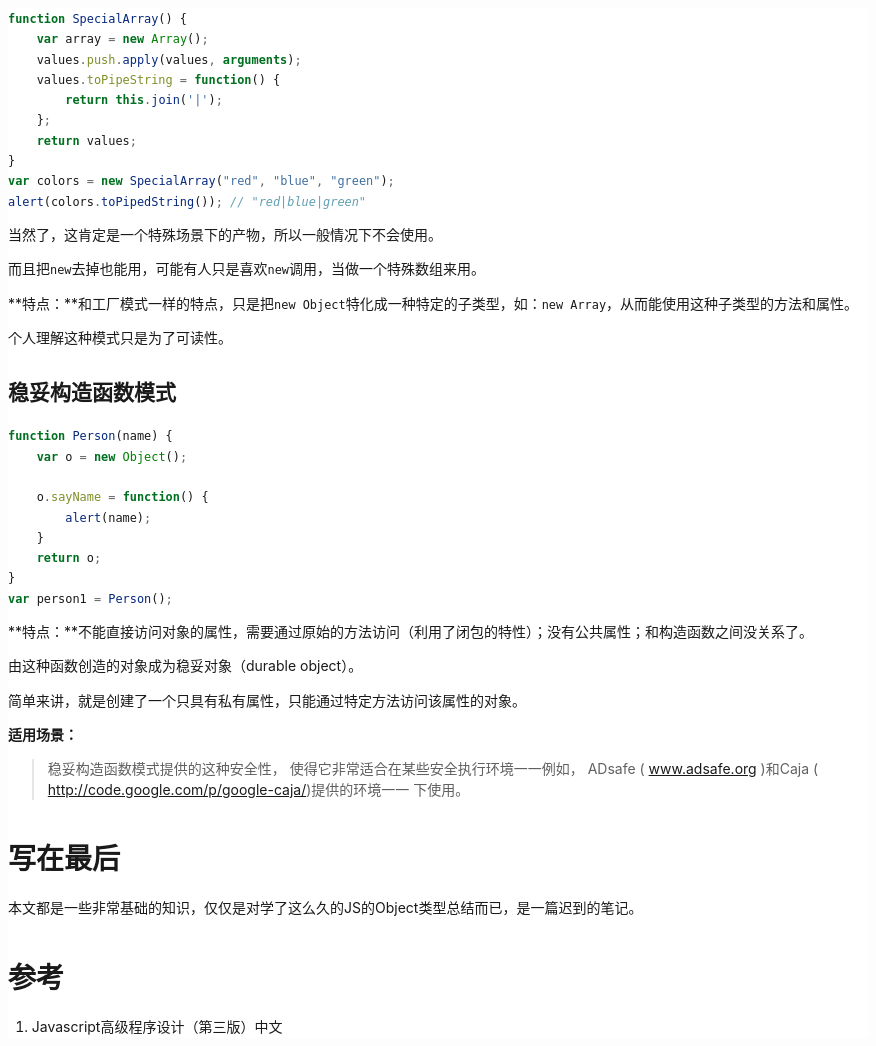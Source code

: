 ```js
function SpecialArray() {
	var array = new Array();
	values.push.apply(values, arguments);
	values.toPipeString = function() {
		return this.join('|');
	};
    return values;
}
var colors = new SpecialArray("red", "blue", "green");
alert(colors.toPipedString()); // "red|blue|green"
```

当然了，这肯定是一个特殊场景下的产物，所以一般情况下不会使用。

而且把`new`去掉也能用，可能有人只是喜欢`new`调用，当做一个特殊数组来用。

**特点：**和工厂模式一样的特点，只是把`new Object`特化成一种特定的子类型，如：`new Array`，从而能使用这种子类型的方法和属性。

个人理解这种模式只是为了可读性。

## 稳妥构造函数模式

```js
function Person(name) {
    var o = new Object();
    
    o.sayName = function() {
        alert(name);
    }
    return o;
}
var person1 = Person();
```

**特点：**不能直接访问对象的属性，需要通过原始的方法访问（利用了闭包的特性）；没有公共属性；和构造函数之间没关系了。

由这种函数创造的对象成为稳妥对象（durable object）。

简单来讲，就是创建了一个只具有私有属性，只能通过特定方法访问该属性的对象。

**适用场景：**

>稳妥构造函数模式提供的这种安全性， 使得它非常适合在某些安全执行环境一一例如， ADsafe ( www.adsafe.org )和Caja ( http://code.google.com/p/google-caja/)提供的环境一一
>下使用。

# 写在最后

本文都是一些非常基础的知识，仅仅是对学了这么久的JS的Object类型总结而已，是一篇迟到的笔记。

# 参考

1. Javascript高级程序设计（第三版）中文